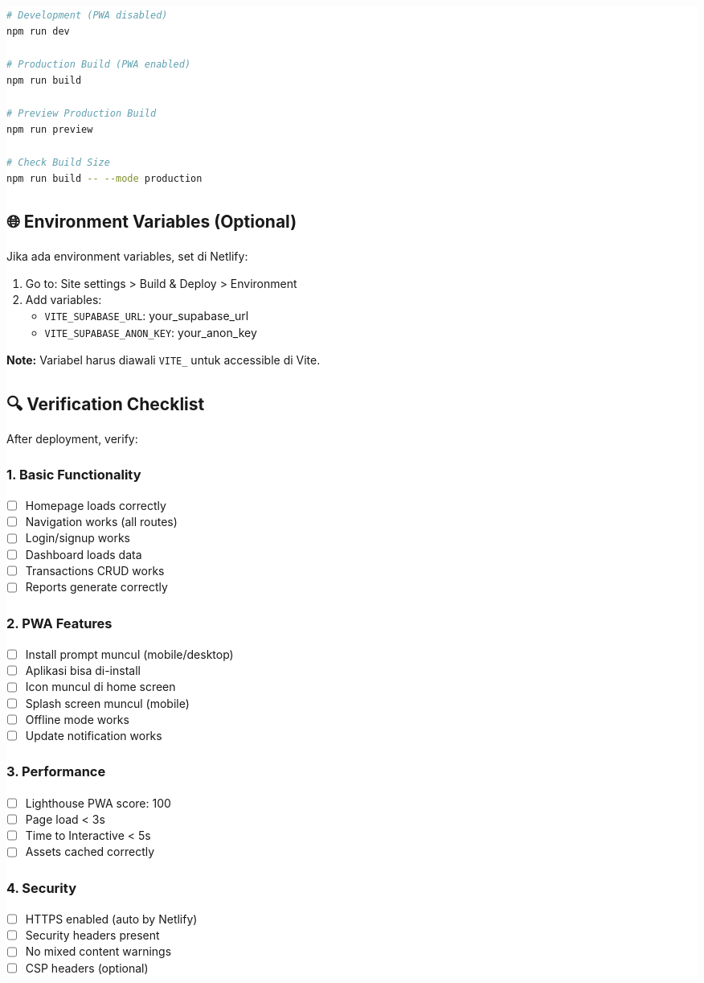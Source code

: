 ```bash
# Development (PWA disabled)
npm run dev

# Production Build (PWA enabled)
npm run build

# Preview Production Build
npm run preview

# Check Build Size
npm run build -- --mode production
```

## 🌐 Environment Variables (Optional)

Jika ada environment variables, set di Netlify:

1. Go to: Site settings > Build & Deploy > Environment
2. Add variables:
   - `VITE_SUPABASE_URL`: your_supabase_url
   - `VITE_SUPABASE_ANON_KEY`: your_anon_key

**Note:** Variabel harus diawali `VITE_` untuk accessible di Vite.

## 🔍 Verification Checklist

After deployment, verify:

### 1. Basic Functionality
- [ ] Homepage loads correctly
- [ ] Navigation works (all routes)
- [ ] Login/signup works
- [ ] Dashboard loads data
- [ ] Transactions CRUD works
- [ ] Reports generate correctly

### 2. PWA Features
- [ ] Install prompt muncul (mobile/desktop)
- [ ] Aplikasi bisa di-install
- [ ] Icon muncul di home screen
- [ ] Splash screen muncul (mobile)
- [ ] Offline mode works
- [ ] Update notification works

### 3. Performance
- [ ] Lighthouse PWA score: 100
- [ ] Page load < 3s
- [ ] Time to Interactive < 5s
- [ ] Assets cached correctly

### 4. Security
- [ ] HTTPS enabled (auto by Netlify)
- [ ] Security headers present
- [ ] No mixed content warnings
- [ ] CSP headers (optional)
